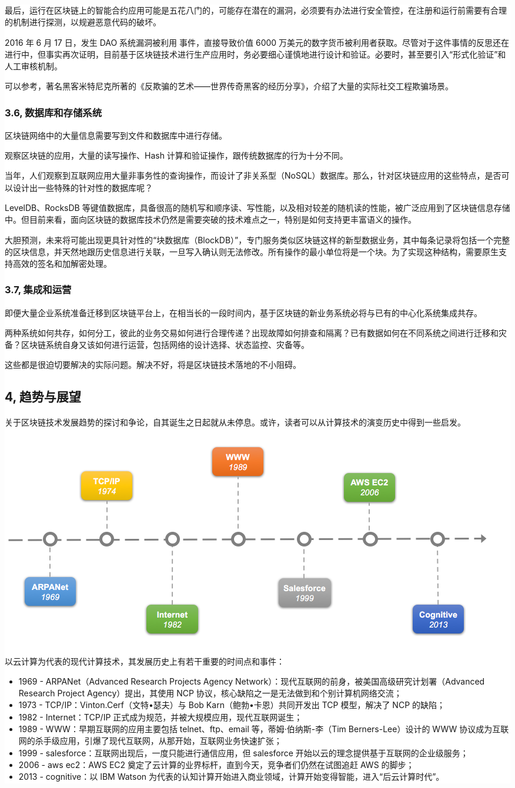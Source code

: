 最后，运行在区块链上的智能合约应用可能是五花八门的，可能存在潜在的漏洞，必须要有办法进行安全管控，在注册和运行前需要有合理的机制进行探测，以规避恶意代码的破坏。

2016 年 6 月 17 日，发生 DAO 系统漏洞被利用 事件，直接导致价值 6000 万美元的数字货币被利用者获取。尽管对于这件事情的反思还在进行中，但事实再次证明，目前基于区块链技术进行生产应用时，务必要细心谨慎地进行设计和验证。必要时，甚至要引入“形式化验证”和人工审核机制。

可以参考，著名黑客米特尼克所著的《反欺骗的艺术——世界传奇黑客的经历分享》，介绍了大量的实际社交工程欺骗场景。

### 3.6, 数据库和存储系统

区块链网络中的大量信息需要写到文件和数据库中进行存储。

观察区块链的应用，大量的读写操作、Hash 计算和验证操作，跟传统数据库的行为十分不同。

当年，人们观察到互联网应用大量非事务性的查询操作，而设计了非关系型（NoSQL）数据库。那么，针对区块链应用的这些特点，是否可以设计出一些特殊的针对性的数据库呢？

LevelDB、RocksDB 等键值数据库，具备很高的随机写和顺序读、写性能，以及相对较差的随机读的性能，被广泛应用到了区块链信息存储中。但目前来看，面向区块链的数据库技术仍然是需要突破的技术难点之一，特别是如何支持更丰富语义的操作。

大胆预测，未来将可能出现更具针对性的“块数据库（BlockDB）”，专门服务类似区块链这样的新型数据业务，其中每条记录将包括一个完整的区块信息，并天然地跟历史信息进行关联，一旦写入确认则无法修改。所有操作的最小单位将是一个块。为了实现这种结构，需要原生支持高效的签名和加解密处理。

### 3.7, 集成和运营

即便大量企业系统准备迁移到区块链平台上，在相当长的一段时间内，基于区块链的新业务系统必将与已有的中心化系统集成共存。

两种系统如何共存，如何分工，彼此的业务交易如何进行合理传递？出现故障如何排查和隔离？已有数据如何在不同系统之间进行迁移和灾备？区块链系统自身又该如何进行运营，包括网络的设计选择、状态监控、灾备等。

这些都是很迫切要解决的实际问题。解决不好，将是区块链技术落地的不小阻碍。

## 4, 趋势与展望

关于区块链技术发展趋势的探讨和争论，自其诞生之日起就从未停息。或许，读者可以从计算技术的演变历史中得到一些启发。

![](./images/computing_history.png)

以云计算为代表的现代计算技术，其发展历史上有若干重要的时间点和事件：

- 1969 - ARPANet（Advanced Research Projects Agency Network）：现代互联网的前身，被美国高级研究计划署（Advanced Research Project Agency）提出，其使用 NCP 协议，核心缺陷之一是无法做到和个别计算机网络交流；
- 1973 - TCP/IP：Vinton.Cerf（文特•瑟夫）与 Bob Karn（鲍勃•卡恩）共同开发出 TCP 模型，解决了 NCP 的缺陷；
- 1982 - Internet：TCP/IP 正式成为规范，并被大规模应用，现代互联网诞生；
- 1989 - WWW：早期互联网的应用主要包括 telnet、ftp、email 等，蒂姆·伯纳斯-李（Tim Berners-Lee）设计的 WWW 协议成为互联网的杀手级应用，引爆了现代互联网，从那开始，互联网业务快速扩张；
- 1999 - salesforce：互联网出现后，一度只能进行通信应用，但 salesforce 开始以云的理念提供基于互联网的企业级服务；
- 2006 - aws ec2：AWS EC2 奠定了云计算的业界标杆，直到今天，竞争者们仍然在试图追赶 AWS 的脚步；
- 2013 - cognitive：以 IBM Watson 为代表的认知计算开始进入商业领域，计算开始变得智能，进入“后云计算时代”。
